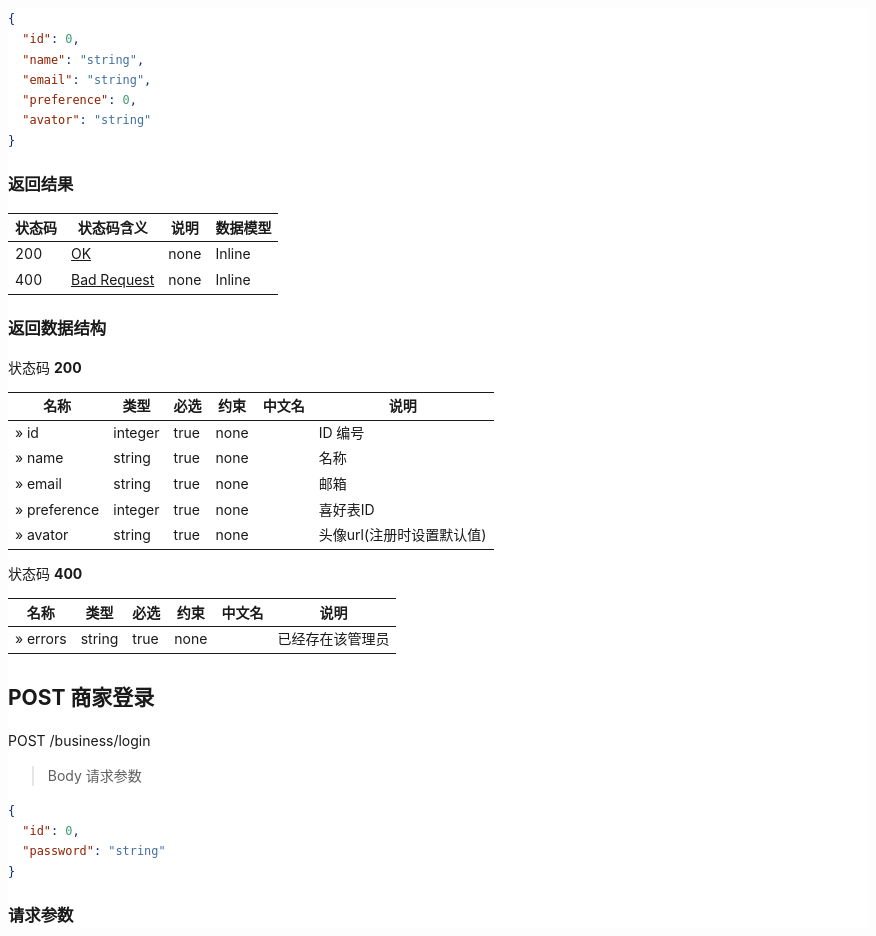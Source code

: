 ```json
{
  "id": 0,
  "name": "string",
  "email": "string",
  "preference": 0,
  "avator": "string"
}
```

### 返回结果

| 状态码 | 状态码含义                                                   | 说明 | 数据模型 |
| ------ | ------------------------------------------------------------ | ---- | -------- |
| 200    | [OK](https://tools.ietf.org/html/rfc7231#section-6.3.1)      | none | Inline   |
| 400    | [Bad Request](https://tools.ietf.org/html/rfc7231#section-6.5.1) | none | Inline   |

### 返回数据结构

状态码 **200**

| 名称         | 类型    | 必选 | 约束 | 中文名 | 说明                      |
| ------------ | ------- | ---- | ---- | ------ | ------------------------- |
| » id         | integer | true | none |        | ID 编号                   |
| » name       | string  | true | none |        | 名称                      |
| » email      | string  | true | none |        | 邮箱                      |
| » preference | integer | true | none |        | 喜好表ID                  |
| » avator     | string  | true | none |        | 头像url(注册时设置默认值) |

状态码 **400**

| 名称     | 类型   | 必选 | 约束 | 中文名 | 说明             |
| -------- | ------ | ---- | ---- | ------ | ---------------- |
| » errors | string | true | none |        | 已经存在该管理员 |

## POST 商家登录

POST /business/login

> Body 请求参数

```json
{
  "id": 0,
  "password": "string"
}
```

### 请求参数
